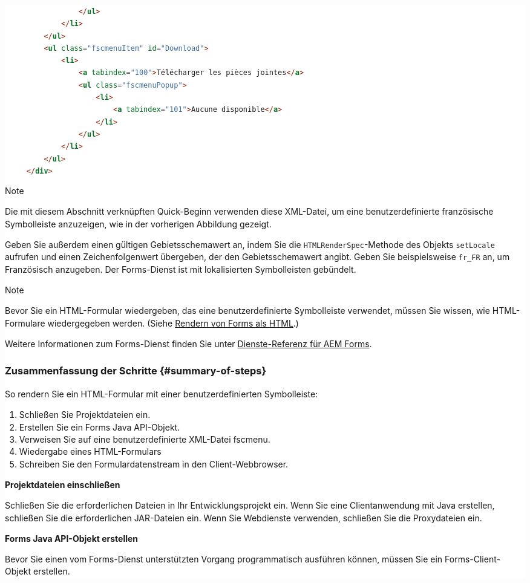 ```html
                 </ul>
             </li>
         </ul>
         <ul class="fscmenuItem" id="Download">
             <li>
                 <a tabindex="100">Télécharger les pièces jointes</a>
                 <ul class="fscmenuPopup">
                     <li>
                         <a tabindex="101">Aucune disponible</a>
                     </li>
                 </ul>
             </li>
         </ul>
     </div>
```

>[!NOTE]
>
>Die mit diesem Abschnitt verknüpften Quick-Beginn verwenden diese XML-Datei, um eine benutzerdefinierte französische Symbolleiste anzuzeigen, wie in der vorherigen Abbildung gezeigt.

Geben Sie außerdem einen gültigen Gebietsschemawert an, indem Sie die `HTMLRenderSpec`-Methode des Objekts `setLocale` aufrufen und einen Zeichenfolgenwert übergeben, der den Gebietsschemawert angibt. Geben Sie beispielsweise `fr_FR` an, um Französisch anzugeben. Der Forms-Dienst ist mit lokalisierten Symbolleisten gebündelt.

>[!NOTE]
>
>Bevor Sie ein HTML-Formular wiedergeben, das eine benutzerdefinierte Symbolleiste verwendet, müssen Sie wissen, wie HTML-Formulare wiedergegeben werden. (Siehe [Rendern von Forms als HTML](/help/forms/developing/rendering-forms-html.md).)

Weitere Informationen zum Forms-Dienst finden Sie unter [Dienste-Referenz für AEM Forms](https://www.adobe.com/go/learn_aemforms_services_63).

### Zusammenfassung der Schritte {#summary-of-steps}

So rendern Sie ein HTML-Formular mit einer benutzerdefinierten Symbolleiste:

1. Schließen Sie Projektdateien ein.
1. Erstellen Sie ein Forms Java API-Objekt.
1. Verweisen Sie auf eine benutzerdefinierte XML-Datei fscmenu.
1. Wiedergabe eines HTML-Formulars
1. Schreiben Sie den Formulardatenstream in den Client-Webbrowser.

**Projektdateien einschließen**

Schließen Sie die erforderlichen Dateien in Ihr Entwicklungsprojekt ein. Wenn Sie eine Clientanwendung mit Java erstellen, schließen Sie die erforderlichen JAR-Dateien ein. Wenn Sie Webdienste verwenden, schließen Sie die Proxydateien ein.

**Forms Java API-Objekt erstellen**

Bevor Sie einen vom Forms-Dienst unterstützten Vorgang programmatisch ausführen können, müssen Sie ein Forms-Client-Objekt erstellen.
